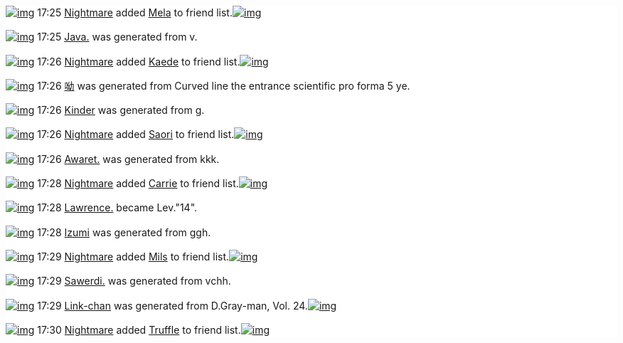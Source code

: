 [![img](http://www.deviantsart.com/k1uom4.jpeg)](http://www.barcodekanojo.com/user/479031/Nightmare) 17:25 [Nightmare](http://www.barcodekanojo.com/user/479031/Nightmare) added [Mela](http://www.barcodekanojo.com/kanojo/2930394/Mela) to friend list.[![img](http://www.deviantsart.com/1o5i06l.png)](http://www.barcodekanojo.com/kanojo/2930394/Mela)

[![img](http://www.deviantsart.com/36fohbk.png)](http://www.barcodekanojo.com/kanojo/3141561/Java.) 17:25 [Java.](http://www.barcodekanojo.com/kanojo/3141561/Java.) was generated from v.

[![img](http://www.deviantsart.com/k1uom4.jpeg)](http://www.barcodekanojo.com/user/479031/Nightmare) 17:26 [Nightmare](http://www.barcodekanojo.com/user/479031/Nightmare) added [Kaede](http://www.barcodekanojo.com/kanojo/2922219/Kaede) to friend list.[![img](http://www.deviantsart.com/3961e05.png)](http://www.barcodekanojo.com/kanojo/2922219/Kaede)

[![img](http://www.deviantsart.com/86agdd.png)](http://www.barcodekanojo.com/kanojo/3141562/%E5%91%A6) 17:26 [呦](http://www.barcodekanojo.com/kanojo/3141562/%E5%91%A6) was generated from Curved line the entrance scientific pro forma 5 ye.

[![img](http://www.deviantsart.com/1o7b32n.png)](http://www.barcodekanojo.com/kanojo/3141563/Kinder) 17:26 [Kinder](http://www.barcodekanojo.com/kanojo/3141563/Kinder) was generated from g.

[![img](http://www.deviantsart.com/k1uom4.jpeg)](http://www.barcodekanojo.com/user/479031/Nightmare) 17:26 [Nightmare](http://www.barcodekanojo.com/user/479031/Nightmare) added [Saori](http://www.barcodekanojo.com/kanojo/2638018/Saori) to friend list.[![img](http://www.deviantsart.com/1npa175.png)](http://www.barcodekanojo.com/kanojo/2638018/Saori)

[![img](http://www.deviantsart.com/1q0f7pr.png)](http://www.barcodekanojo.com/kanojo/3141564/Awaret.) 17:26 [Awaret.](http://www.barcodekanojo.com/kanojo/3141564/Awaret.) was generated from kkk.

[![img](http://www.deviantsart.com/k1uom4.jpeg)](http://www.barcodekanojo.com/user/479031/Nightmare) 17:28 [Nightmare](http://www.barcodekanojo.com/user/479031/Nightmare) added [Carrie](http://www.barcodekanojo.com/kanojo/3031289/Carrie) to friend list.[![img](http://www.deviantsart.com/17089k8.png)](http://www.barcodekanojo.com/kanojo/3031289/Carrie)

[![img](http://www.deviantsart.com/us56i5.jpeg)](http://www.barcodekanojo.com/user/436213/Lawrence.) 17:28 [Lawrence.](http://www.barcodekanojo.com/user/436213/Lawrence.) became Lev."14".

[![img](http://www.deviantsart.com/32npl90.png)](http://www.barcodekanojo.com/kanojo/3141565/Izumi) 17:28 [Izumi](http://www.barcodekanojo.com/kanojo/3141565/Izumi) was generated from ggh.

[![img](http://www.deviantsart.com/k1uom4.jpeg)](http://www.barcodekanojo.com/user/479031/Nightmare) 17:29 [Nightmare](http://www.barcodekanojo.com/user/479031/Nightmare) added [Mils](http://www.barcodekanojo.com/kanojo/2943670/Mils) to friend list.[![img](http://www.deviantsart.com/b5ill7.png)](http://www.barcodekanojo.com/kanojo/2943670/Mils)

[![img](http://www.deviantsart.com/4lqshc.png)](http://www.barcodekanojo.com/kanojo/3141566/Sawerdi.) 17:29 [Sawerdi.](http://www.barcodekanojo.com/kanojo/3141566/Sawerdi.) was generated from vchh.

[![img](http://www.deviantsart.com/eemsq.png)](http://www.barcodekanojo.com/kanojo/3141567/Link-chan) 17:29 [Link-chan](http://www.barcodekanojo.com/kanojo/3141567/Link-chan) was generated from D.Gray-man, Vol. 24.[![img](http://www.deviantsart.com/36f1spf.jpeg)](http://www.barcodekanojo.com/product_images/barcode/5923426/1411806539/50x50xD.Gray-man,P2C,P20Vol.,P2024.jpg,qw=88,ah=88.pagespeed.ic.sCQ5sXY_cz.jpg)

[![img](http://www.deviantsart.com/k1uom4.jpeg)](http://www.barcodekanojo.com/user/479031/Nightmare) 17:30 [Nightmare](http://www.barcodekanojo.com/user/479031/Nightmare) added [Truffle](http://www.barcodekanojo.com/kanojo/2522399/Truffle) to friend list.[![img](http://www.deviantsart.com/1hbt1m2.png)](http://www.barcodekanojo.com/kanojo/2522399/Truffle)
